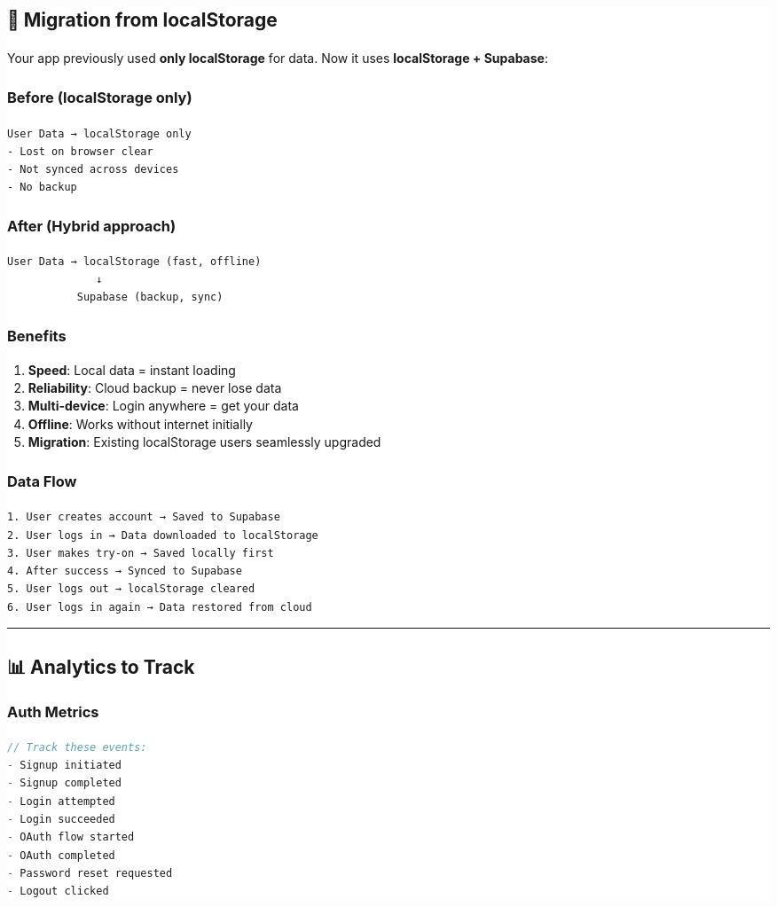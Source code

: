 ## 🔄 Migration from localStorage

Your app previously used **only localStorage** for data. Now it uses **localStorage + Supabase**:

### Before (localStorage only)

```
User Data → localStorage only
- Lost on browser clear
- Not synced across devices
- No backup
```

### After (Hybrid approach)

```
User Data → localStorage (fast, offline)
              ↓
           Supabase (backup, sync)
```

### Benefits

1. **Speed**: Local data = instant loading
2. **Reliability**: Cloud backup = never lose data
3. **Multi-device**: Login anywhere = get your data
4. **Offline**: Works without internet initially
5. **Migration**: Existing localStorage users seamlessly upgraded

### Data Flow

```
1. User creates account → Saved to Supabase
2. User logs in → Data downloaded to localStorage
3. User makes try-on → Saved locally first
4. After success → Synced to Supabase
5. User logs out → localStorage cleared
6. User logs in again → Data restored from cloud
```

---

## 📊 Analytics to Track

### Auth Metrics

```typescript
// Track these events:
- Signup initiated
- Signup completed
- Login attempted
- Login succeeded
- OAuth flow started
- OAuth completed
- Password reset requested
- Logout clicked
```
